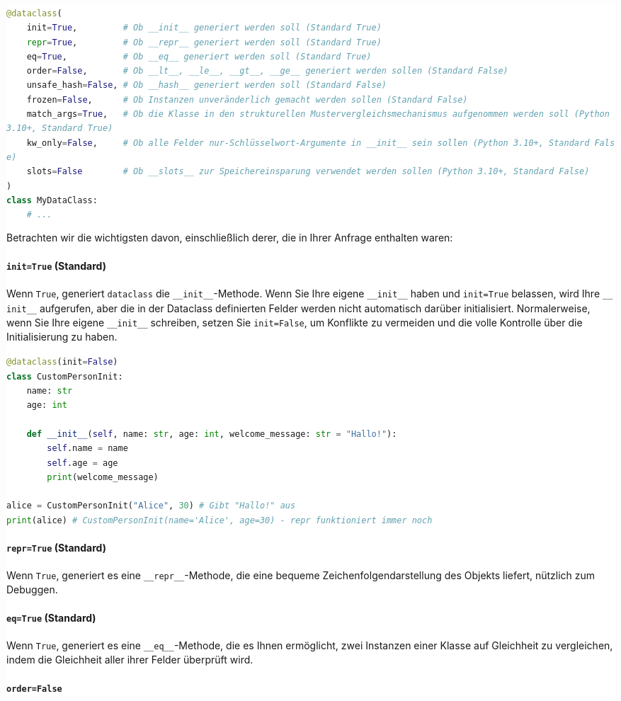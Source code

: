 ```python
@dataclass(
    init=True,         # Ob __init__ generiert werden soll (Standard True)
    repr=True,         # Ob __repr__ generiert werden soll (Standard True)
    eq=True,           # Ob __eq__ generiert werden soll (Standard True)
    order=False,       # Ob __lt__, __le__, __gt__, __ge__ generiert werden sollen (Standard False)
    unsafe_hash=False, # Ob __hash__ generiert werden soll (Standard False)
    frozen=False,      # Ob Instanzen unveränderlich gemacht werden sollen (Standard False)
    match_args=True,   # Ob die Klasse in den strukturellen Mustervergleichsmechanismus aufgenommen werden soll (Python 3.10+, Standard True)
    kw_only=False,     # Ob alle Felder nur-Schlüsselwort-Argumente in __init__ sein sollen (Python 3.10+, Standard False)
    slots=False        # Ob __slots__ zur Speichereinsparung verwendet werden sollen (Python 3.10+, Standard False)
)
class MyDataClass:
    # ...
```

Betrachten wir die wichtigsten davon, einschließlich derer, die in Ihrer Anfrage enthalten waren:

#### `init=True` (Standard)

Wenn `True`, generiert `dataclass` die `__init__`-Methode. Wenn Sie Ihre eigene `__init__` haben und `init=True` belassen, wird Ihre `__init__` aufgerufen, aber die in der Dataclass definierten Felder werden nicht automatisch darüber initialisiert. Normalerweise, wenn Sie Ihre eigene `__init__` schreiben, setzen Sie `init=False`, um Konflikte zu vermeiden und die volle Kontrolle über die Initialisierung zu haben.

```python
@dataclass(init=False)
class CustomPersonInit:
    name: str
    age: int

    def __init__(self, name: str, age: int, welcome_message: str = "Hallo!"):
        self.name = name
        self.age = age
        print(welcome_message)

alice = CustomPersonInit("Alice", 30) # Gibt "Hallo!" aus
print(alice) # CustomPersonInit(name='Alice', age=30) - repr funktioniert immer noch
```

#### `repr=True` (Standard)

Wenn `True`, generiert es eine `__repr__`-Methode, die eine bequeme Zeichenfolgendarstellung des Objekts liefert, nützlich zum Debuggen.

#### `eq=True` (Standard)

Wenn `True`, generiert es eine `__eq__`-Methode, die es Ihnen ermöglicht, zwei Instanzen einer Klasse auf Gleichheit zu vergleichen, indem die Gleichheit aller ihrer Felder überprüft wird.

#### `order=False`
